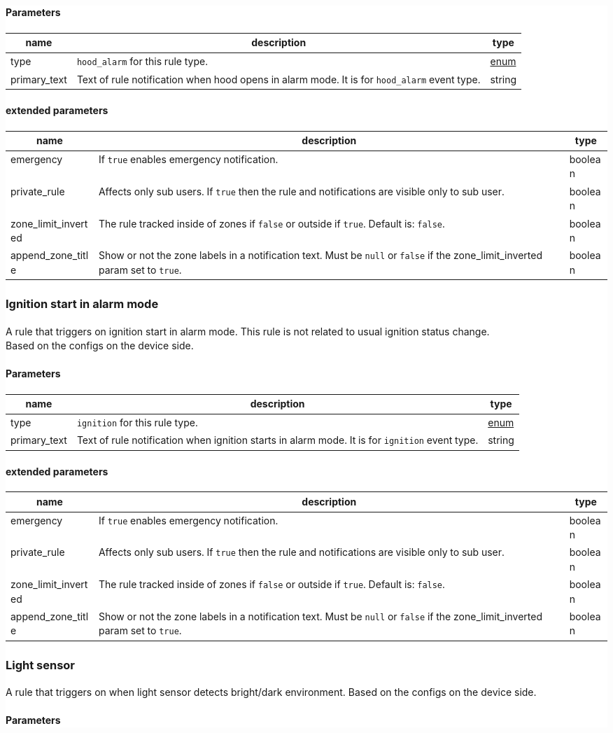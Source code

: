 #### Parameters

| name          | description                                                                                 | type                     |
| ------------- | ------------------------------------------------------------------------------------------- | ------------------------ |
| type          | `hood_alarm` for this rule type.                                                            | [enum](broken-reference) |
| primary\_text | Text of rule notification when hood opens in alarm mode. It is for `hood_alarm` event type. | string                   |

#### extended parameters

| name                  | description                                                                                                                     | type    |
| --------------------- | ------------------------------------------------------------------------------------------------------------------------------- | ------- |
| emergency             | If `true` enables emergency notification.                                                                                       | boolean |
| private\_rule         | Affects only sub users. If `true` then the rule and notifications are visible only to sub user.                                 | boolean |
| zone\_limit\_inverted | The rule tracked inside of zones if `false` or outside if `true`. Default is: `false`.                                          | boolean |
| append\_zone\_title   | Show or not the zone labels in a notification text. Must be `null` or `false` if the zone\_limit\_inverted param set to `true`. | boolean |

### Ignition start in alarm mode

A rule that triggers on ignition start in alarm mode. This rule is not related to usual ignition status change.\
Based on the configs on the device side.

#### Parameters

| name          | description                                                                                    | type                     |
| ------------- | ---------------------------------------------------------------------------------------------- | ------------------------ |
| type          | `ignition` for this rule type.                                                                 | [enum](broken-reference) |
| primary\_text | Text of rule notification when ignition starts in alarm mode. It is for `ignition` event type. | string                   |

#### extended parameters

| name                  | description                                                                                                                     | type    |
| --------------------- | ------------------------------------------------------------------------------------------------------------------------------- | ------- |
| emergency             | If `true` enables emergency notification.                                                                                       | boolean |
| private\_rule         | Affects only sub users. If `true` then the rule and notifications are visible only to sub user.                                 | boolean |
| zone\_limit\_inverted | The rule tracked inside of zones if `false` or outside if `true`. Default is: `false`.                                          | boolean |
| append\_zone\_title   | Show or not the zone labels in a notification text. Must be `null` or `false` if the zone\_limit\_inverted param set to `true`. | boolean |

### Light sensor

A rule that triggers on when light sensor detects bright/dark environment. Based on the configs on the device side.

#### Parameters
